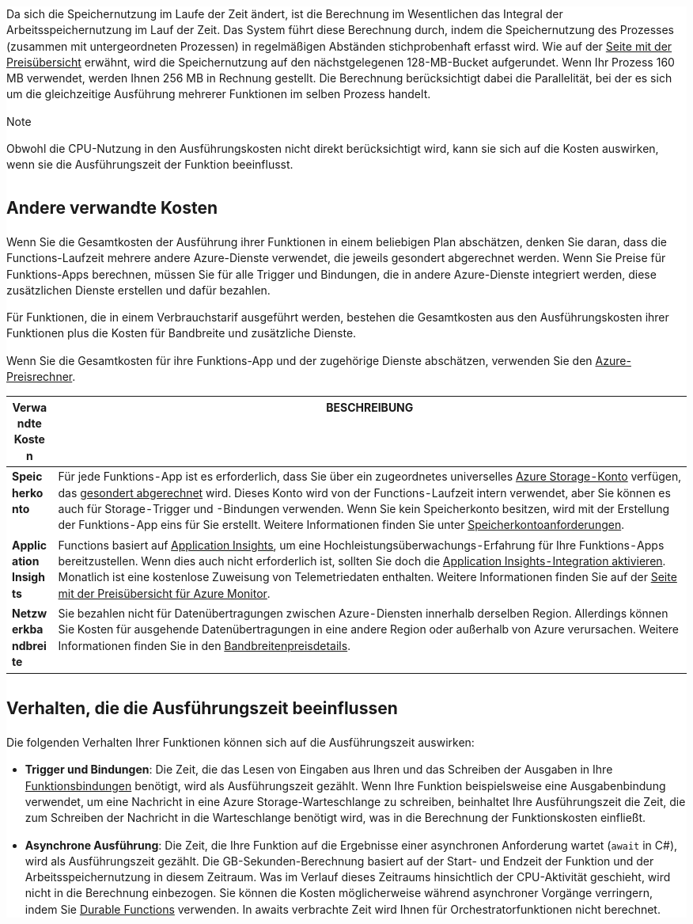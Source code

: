 Da sich die Speichernutzung im Laufe der Zeit ändert, ist die Berechnung im Wesentlichen das Integral der Arbeitsspeichernutzung im Lauf der Zeit.  Das System führt diese Berechnung durch, indem die Speichernutzung des Prozesses (zusammen mit untergeordneten Prozessen) in regelmäßigen Abständen stichprobenhaft erfasst wird. Wie auf der [Seite mit der Preisübersicht] erwähnt, wird die Speichernutzung auf den nächstgelegenen 128-MB-Bucket aufgerundet. Wenn Ihr Prozess 160 MB verwendet, werden Ihnen 256 MB in Rechnung gestellt. Die Berechnung berücksichtigt dabei die Parallelität, bei der es sich um die gleichzeitige Ausführung mehrerer Funktionen im selben Prozess handelt.

> [!NOTE]
> Obwohl die CPU-Nutzung in den Ausführungskosten nicht direkt berücksichtigt wird, kann sie sich auf die Kosten auswirken, wenn sie die Ausführungszeit der Funktion beeinflusst.

## <a name="other-related-costs"></a>Andere verwandte Kosten

Wenn Sie die Gesamtkosten der Ausführung ihrer Funktionen in einem beliebigen Plan abschätzen, denken Sie daran, dass die Functions-Laufzeit mehrere andere Azure-Dienste verwendet, die jeweils gesondert abgerechnet werden. Wenn Sie Preise für Funktions-Apps berechnen, müssen Sie für alle Trigger und Bindungen, die in andere Azure-Dienste integriert werden, diese zusätzlichen Dienste erstellen und dafür bezahlen. 

Für Funktionen, die in einem Verbrauchstarif ausgeführt werden, bestehen die Gesamtkosten aus den Ausführungskosten ihrer Funktionen plus die Kosten für Bandbreite und zusätzliche Dienste. 

Wenn Sie die Gesamtkosten für ihre Funktions-App und der zugehörige Dienste abschätzen, verwenden Sie den [Azure-Preisrechner](https://azure.microsoft.com/pricing/calculator/?service=functions). 

| Verwandte Kosten | BESCHREIBUNG |
| ------------ | ----------- |
| **Speicherkonto** | Für jede Funktions-App ist es erforderlich, dass Sie über ein zugeordnetes universelles [Azure Storage-Konto](../storage/common/storage-introduction.md#types-of-storage-accounts) verfügen, das [gesondert abgerechnet](https://azure.microsoft.com/pricing/details/storage/) wird. Dieses Konto wird von der Functions-Laufzeit intern verwendet, aber Sie können es auch für Storage-Trigger und -Bindungen verwenden. Wenn Sie kein Speicherkonto besitzen, wird mit der Erstellung der Funktions-App eins für Sie erstellt. Weitere Informationen finden Sie unter [Speicherkontoanforderungen](storage-considerations.md#storage-account-requirements).|
| **Application Insights** | Functions basiert auf [Application Insights](../azure-monitor/app/app-insights-overview.md), um eine Hochleistungsüberwachungs-Erfahrung für Ihre Funktions-Apps bereitzustellen. Wenn dies auch nicht erforderlich ist, sollten Sie doch die [Application Insights-Integration aktivieren](functions-monitoring.md#enable-application-insights-integration). Monatlich ist eine kostenlose Zuweisung von Telemetriedaten enthalten. Weitere Informationen finden Sie auf der [Seite mit der Preisübersicht für Azure Monitor](https://azure.microsoft.com/pricing/details/monitor/). |
| **Netzwerkbandbreite** | Sie bezahlen nicht für Datenübertragungen zwischen Azure-Diensten innerhalb derselben Region. Allerdings können Sie Kosten für ausgehende Datenübertragungen in eine andere Region oder außerhalb von Azure verursachen. Weitere Informationen finden Sie in den [Bandbreitenpreisdetails](https://azure.microsoft.com/pricing/details/bandwidth/). |

## <a name="behaviors-affecting-execution-time"></a>Verhalten, die die Ausführungszeit beeinflussen

Die folgenden Verhalten Ihrer Funktionen können sich auf die Ausführungszeit auswirken:

+ **Trigger und Bindungen**: Die Zeit, die das Lesen von Eingaben aus Ihren und das Schreiben der Ausgaben in Ihre [Funktionsbindungen](functions-triggers-bindings.md) benötigt, wird als Ausführungszeit gezählt. Wenn Ihre Funktion beispielsweise eine Ausgabenbindung verwendet, um eine Nachricht in eine Azure Storage-Warteschlange zu schreiben, beinhaltet Ihre Ausführungszeit die Zeit, die zum Schreiben der Nachricht in die Warteschlange benötigt wird, was in die Berechnung der Funktionskosten einfließt. 

+ **Asynchrone Ausführung**: Die Zeit, die Ihre Funktion auf die Ergebnisse einer asynchronen Anforderung wartet (`await` in C#), wird als Ausführungszeit gezählt. Die GB-Sekunden-Berechnung basiert auf der Start- und Endzeit der Funktion und der Arbeitsspeichernutzung in diesem Zeitraum. Was im Verlauf dieses Zeitraums hinsichtlich der CPU-Aktivität geschieht, wird nicht in die Berechnung einbezogen. Sie können die Kosten möglicherweise während asynchroner Vorgänge verringern, indem Sie [Durable Functions](durable/durable-functions-overview.md) verwenden. In awaits verbrachte Zeit wird Ihnen für Orchestratorfunktionen nicht berechnet.


[Seite mit der Preisübersicht]: https://azure.microsoft.com/pricing/details/functions/
[Azure portal]: https://portal.azure.com